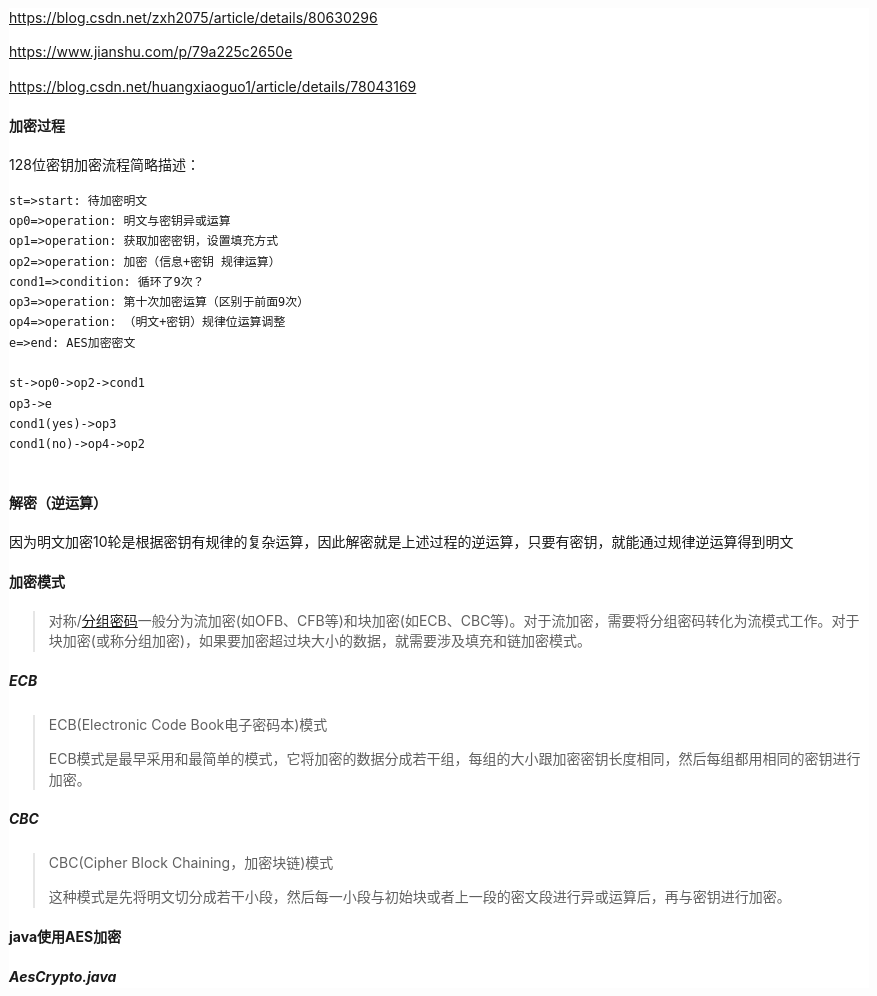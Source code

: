 https://blog.csdn.net/zxh2075/article/details/80630296

https://www.jianshu.com/p/79a225c2650e

https://blog.csdn.net/huangxiaoguo1/article/details/78043169

#### 加密过程

128位密钥加密流程简略描述：

```flow
st=>start: 待加密明文
op0=>operation: 明文与密钥异或运算
op1=>operation: 获取加密密钥，设置填充方式
op2=>operation: 加密（信息+密钥 规律运算）
cond1=>condition: 循环了9次？
op3=>operation: 第十次加密运算（区别于前面9次）
op4=>operation: （明文+密钥）规律位运算调整
e=>end: AES加密密文

st->op0->op2->cond1
op3->e
cond1(yes)->op3
cond1(no)->op4->op2


```



#### 解密（逆运算）

因为明文加密10轮是根据密钥有规律的复杂运算，因此解密就是上述过程的逆运算，只要有密钥，就能通过规律逆运算得到明文

#### 加密模式

> 对称/[分组密码](https://baike.baidu.com/item/分组密码)一般分为流加密(如OFB、CFB等)和块加密(如ECB、CBC等)。对于流加密，需要将分组密码转化为流模式工作。对于块加密(或称分组加密)，如果要加密超过块大小的数据，就需要涉及填充和链加密模式。



##### ECB

> ECB(Electronic Code Book电子密码本)模式
>
> ECB模式是最早采用和最简单的模式，它将加密的数据分成若干组，每组的大小跟加密密钥长度相同，然后每组都用相同的密钥进行加密。



##### CBC

> CBC(Cipher Block Chaining，加密块链)模式
>
> 这种模式是先将明文切分成若干小段，然后每一小段与初始块或者上一段的密文段进行异或运算后，再与密钥进行加密。

#### java使用AES加密

##### AesCrypto.java
